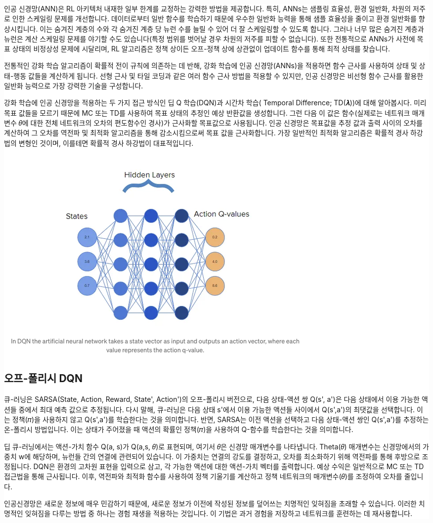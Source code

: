 인공 신경망(ANN)은 RL 아키텍처 내재한 일부 한계를 교정하는 강력한 방법을 제공합니다. 특히, ANNs는 샘플링 효율성, 환경 일반화, 차원의 저주로 인한 스케일링 문제를 개선합니다. 데이터로부터 일반 함수를 학습하기 때문에 우수한 일반화 능력을 통해 샘플 효율성을 줄이고 환경 일반화를 향상시킵니다. 이는 숨겨진 계층의 수와 각 숨겨진 계층 당 뉴런 수를 늘릴 수 있어 더 잘 스케일링할 수 있도록 합니다. 그러나 너무 많은 숨겨진 계층과 뉴런은 계산 스케일링 문제를 야기할 수도 있습니다(특정 범위를 벗어날 경우 차원의 저주를 피할 수 없습니다). 또한 전통적으로 ANNs가 사전에 목표 상태의 비정상성 문제에 시달리며, RL 알고리즘은 정책 상이든 오프-정책 상에 상관없이 업데이트 함수를 통해 최적 상태를 찾습니다.

<div class="content-ad"></div>

전통적인 강화 학습 알고리즘이 확률적 전이 규칙에 의존하는 데 반해, 강화 학습에 인공 신경망(ANNs)을 적용하면 함수 근사를 사용하여 상태 및 상태-행동 값들을 계산하게 됩니다. 선형 근사 및 타일 코딩과 같은 여러 함수 근사 방법을 적용할 수 있지만, 인공 신경망은 비선형 함수 근사를 활용한 일반화 능력으로 가장 강력한 기술을 구성합니다.

강화 학습에 인공 신경망을 적용하는 두 가지 접근 방식인 딥 Q 학습(DQN)과 시간차 학습( Temporal Difference; TD(𝝀))에 대해 알아봅시다. 미리 목표 값들을 모르기 때문에 MC 또는 TD를 사용하여 목표 상태의 추정인 예상 반환값을 생성합니다. 그런 다음 이 값은 함수(실제로는 네트워크 매개 변수 𝜃에 대한 전체 네트워크의 오차의 편도함수인 경사)가 근사화할 목표값으로 사용됩니다. 인공 신경망은 목표값을 추정 값과 출력 사이의 오차를 계산하여 그 오차를 역전파 및 최적화 알고리즘을 통해 감소시킴으로써 목표 값을 근사화합니다. 가장 일반적인 최적화 알고리즘은 확률적 경사 하강법의 변형인 것이며, 이를테면 확률적 경사 하강법이 대표적입니다.

![강화 학습 소개](/assets/img/2024-06-19-AnIntroductiontoReinforcementLearning_24.png)

## 오프-폴리시 DQN

<div class="content-ad"></div>

큐-러닝은 SARSA(State, Action, Reward, State', Action')의 오프-폴리시 버전으로, 다음 상태-액션 쌍 Q(s', a')은 다음 상태에서 이용 가능한 액션들 중에서 최대 예측 값으로 추정됩니다. 다시 말해, 큐-러닝은 다음 상태 s'에서 이용 가능한 액션들 사이에서 Q(s',a')의 최댓값을 선택합니다. 이는 정책(𝜋)을 사용하지 않고 Q(s',a')를 학습한다는 것을 의미합니다. 반면, SARSA는 이전 액션을 선택하고 다음 상태-액션 쌍인 Q(s',a')를 추정하는 온-폴리시 방법입니다. 이는 상태가 주어졌을 때 액션의 확률인 정책(𝜋)을 사용하여 Q-함수를 학습한다는 것을 의미합니다.

딥 큐-러닝에서는 액션-가치 함수 Q(a, s)가 Q(a,s, 𝜃)로 표현되며, 여기서 𝜃은 신경망 매개변수를 나타냅니다. Theta(𝜃) 매개변수는 신경망에서의 가중치 w에 해당하며, 뉴런들 간의 연결에 관련되어 있습니다. 이 가중치는 연결의 강도를 결정하고, 오차를 최소화하기 위해 역전파를 통해 후방으로 조정됩니다. DQN은 환경의 고차원 표현을 입력으로 삼고, 각 가능한 액션에 대한 액션-가치 벡터를 출력합니다. 예상 수익은 일반적으로 MC 또는 TD 접근법을 통해 근사됩니다. 이후, 역전파와 최적화 함수를 사용하여 정책 기울기를 계산하고 정책 네트워크의 매개변수(𝜃)를 조정하여 오차를 줄입니다.

인공신경망은 새로운 정보에 매우 민감하기 때문에, 새로운 정보가 이전에 작성된 정보를 덮어쓰는 치명적인 잊혀짐을 초래할 수 있습니다. 이러한 치명적인 잊혀짐을 다루는 방법 중 하나는 경험 재생을 적용하는 것입니다. 이 기법은 과거 경험을 저장하고 네트워크를 훈련하는 데 재사용합니다.
